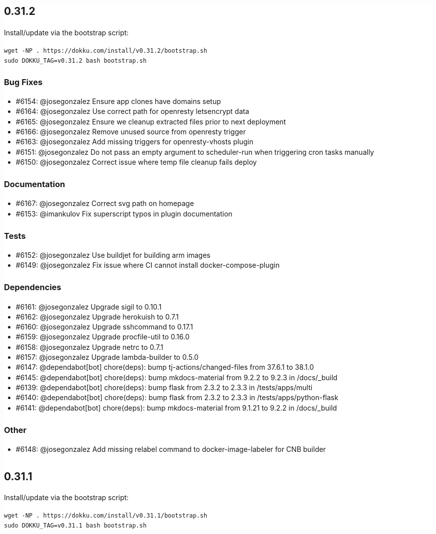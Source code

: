## 0.31.2

Install/update via the bootstrap script:

```shell
wget -NP . https://dokku.com/install/v0.31.2/bootstrap.sh
sudo DOKKU_TAG=v0.31.2 bash bootstrap.sh
```

### Bug Fixes

- #6154: @josegonzalez Ensure app clones have domains setup
- #6164: @josegonzalez Use correct path for openresty letsencrypt data
- #6165: @josegonzalez Ensure we cleanup extracted files prior to next deployment
- #6166: @josegonzalez Remove unused source from openresty trigger
- #6163: @josegonzalez Add missing triggers for openresty-vhosts plugin
- #6151: @josegonzalez Do not pass an empty argument to scheduler-run when triggering cron tasks manually
- #6150: @josegonzalez Correct issue where temp file cleanup fails deploy

### Documentation

- #6167: @josegonzalez Correct svg path on homepage
- #6153: @imankulov Fix superscript typos in plugin documentation

### Tests

- #6152: @josegonzalez Use buildjet for building arm images
- #6149: @josegonzalez Fix issue where CI cannot install docker-compose-plugin

### Dependencies

- #6161: @josegonzalez Upgrade sigil to 0.10.1
- #6162: @josegonzalez Upgrade herokuish to 0.7.1
- #6160: @josegonzalez Upgrade sshcommand to 0.17.1
- #6159: @josegonzalez Upgrade procfile-util to 0.16.0
- #6158: @josegonzalez Upgrade netrc to 0.7.1
- #6157: @josegonzalez Upgrade lambda-builder to 0.5.0
- #6147: @dependabot[bot] chore(deps): bump tj-actions/changed-files from 37.6.1 to 38.1.0
- #6145: @dependabot[bot] chore(deps): bump mkdocs-material from 9.2.2 to 9.2.3 in /docs/_build
- #6139: @dependabot[bot] chore(deps): bump flask from 2.3.2 to 2.3.3 in /tests/apps/multi
- #6140: @dependabot[bot] chore(deps): bump flask from 2.3.2 to 2.3.3 in /tests/apps/python-flask
- #6141: @dependabot[bot] chore(deps): bump mkdocs-material from 9.1.21 to 9.2.2 in /docs/_build

### Other

- #6148: @josegonzalez Add missing relabel command to docker-image-labeler for CNB builder

## 0.31.1

Install/update via the bootstrap script:

```shell
wget -NP . https://dokku.com/install/v0.31.1/bootstrap.sh
sudo DOKKU_TAG=v0.31.1 bash bootstrap.sh
```
